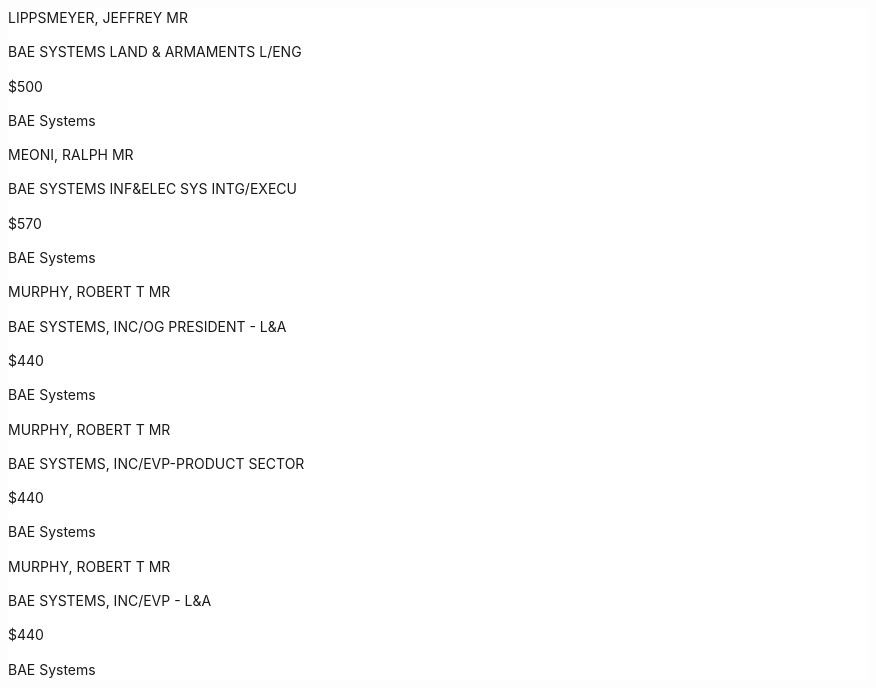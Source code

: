 
LIPPSMEYER, JEFFREY MR


BAE SYSTEMS LAND & ARMAMENTS L/ENG


$500


BAE Systems






MEONI, RALPH MR


BAE SYSTEMS INF&ELEC SYS INTG/EXECU


$570


BAE Systems






MURPHY, ROBERT T MR


BAE SYSTEMS, INC/OG PRESIDENT - L&A


$440


BAE Systems






MURPHY, ROBERT T MR


BAE SYSTEMS, INC/EVP-PRODUCT SECTOR


$440


BAE Systems






MURPHY, ROBERT T MR


BAE SYSTEMS, INC/EVP - L&A


$440


BAE Systems
